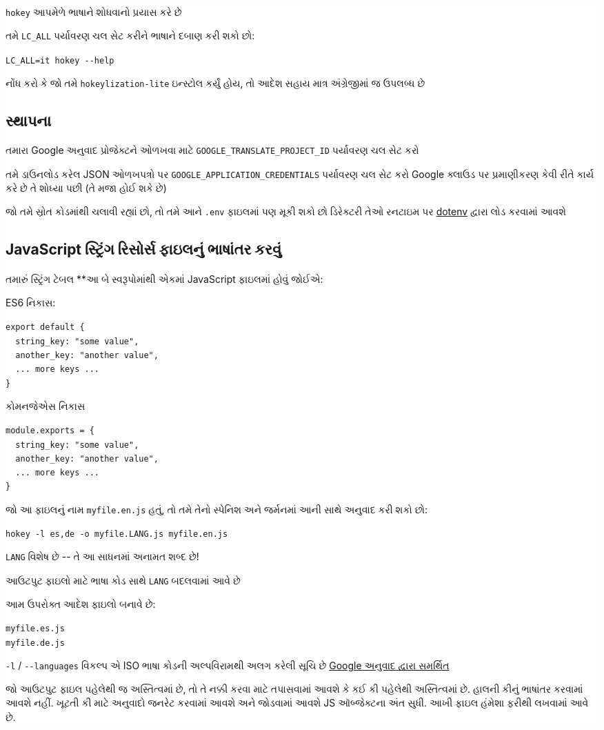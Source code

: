  `hokey` આપમેળે ભાષાને શોધવાનો પ્રયાસ કરે છે

 તમે `LC_ALL` પર્યાવરણ ચલ સેટ કરીને ભાષાને દબાણ કરી શકો છો:

    LC_ALL=it hokey --help

 નોંધ કરો કે જો તમે `hokeylization-lite` ઇન્સ્ટોલ કર્યું હોય, તો આદેશ સહાય માત્ર અંગ્રેજીમાં જ ઉપલબ્ધ છે

 ## સ્થાપના
 તમારા Google અનુવાદ પ્રોજેક્ટને ઓળખવા માટે `GOOGLE_TRANSLATE_PROJECT_ID` પર્યાવરણ ચલ સેટ કરો

 તમે ડાઉનલોડ કરેલ JSON ઓળખપત્રો પર `GOOGLE_APPLICATION_CREDENTIALS` પર્યાવરણ ચલ સેટ કરો
 Google ક્લાઉડ પર પ્રમાણીકરણ કેવી રીતે કાર્ય કરે છે તે શોધ્યા પછી (તે મજા હોઈ શકે છે)

 જો તમે સ્રોત કોડમાંથી ચલાવી રહ્યાં છો, તો તમે આને `.env` ફાઇલમાં પણ મૂકી શકો છો
 ડિરેક્ટરી તેઓ રનટાઇમ પર [dotenv](https://www.npmjs.com/package/dotenv) દ્વારા લોડ કરવામાં આવશે

 ## JavaScript સ્ટ્રિંગ રિસોર્સ ફાઇલનું ભાષાંતર કરવું
 તમારું સ્ટ્રિંગ ટેબલ **આ બે સ્વરૂપોમાંથી એકમાં JavaScript ફાઇલમાં હોવું જોઈએ:

 ES6 નિકાસ:

    export default {
      string_key: "some value",
      another_key: "another value",
      ... more keys ...
    }

 કોમનજેએસ નિકાસ

    module.exports = {
      string_key: "some value",
      another_key: "another value",
      ... more keys ...
    }

 જો આ ફાઇલનું નામ `myfile.en.js` હતું, તો તમે તેનો સ્પેનિશ અને જર્મનમાં આની સાથે અનુવાદ કરી શકો છો:

    hokey -l es,de -o myfile.LANG.js myfile.en.js

 `LANG` વિશેષ છે -- તે આ સાધનમાં અનામત શબ્દ છે!

 આઉટપુટ ફાઇલો માટે ભાષા કોડ સાથે `LANG` બદલવામાં આવે છે

 આમ ઉપરોક્ત આદેશ ફાઇલો બનાવે છે:

    myfile.es.js
    myfile.de.js

 `-l` / `--languages` વિકલ્પ એ ISO ભાષા કોડની અલ્પવિરામથી અલગ કરેલી સૂચિ છે
 [Google અનુવાદ દ્વારા સમર્થિત](https://cloud.google.com/translate/docs/languages)

 જો આઉટપુટ ફાઇલ પહેલેથી જ અસ્તિત્વમાં છે, તો તે નક્કી કરવા માટે તપાસવામાં આવશે કે કઈ કી પહેલેથી અસ્તિત્વમાં છે.
 હાલની કીનું ભાષાંતર કરવામાં આવશે નહીં. ખૂટતી કી માટે અનુવાદો જનરેટ કરવામાં આવશે અને જોડવામાં આવશે
 JS ઑબ્જેક્ટના અંત સુધી. આખી ફાઇલ હંમેશા ફરીથી લખવામાં આવે છે.
